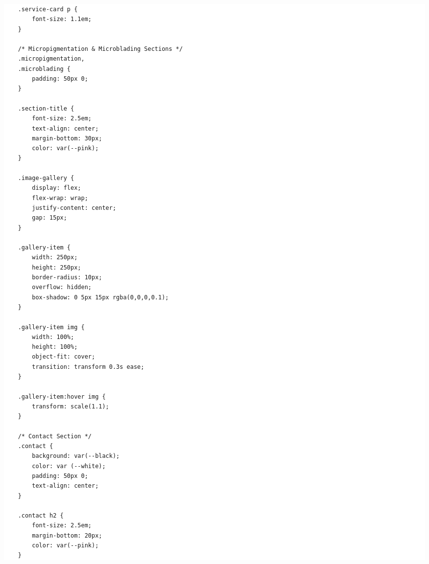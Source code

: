         .service-card p {
            font-size: 1.1em;
        }

        /* Micropigmentation & Microblading Sections */
        .micropigmentation,
        .microblading {
            padding: 50px 0;
        }

        .section-title {
            font-size: 2.5em;
            text-align: center;
            margin-bottom: 30px;
            color: var(--pink);
        }

        .image-gallery {
            display: flex;
            flex-wrap: wrap;
            justify-content: center;
            gap: 15px;
        }

        .gallery-item {
            width: 250px;
            height: 250px;
            border-radius: 10px;
            overflow: hidden;
            box-shadow: 0 5px 15px rgba(0,0,0,0.1);
        }

        .gallery-item img {
            width: 100%;
            height: 100%;
            object-fit: cover;
            transition: transform 0.3s ease;
        }

        .gallery-item:hover img {
            transform: scale(1.1);
        }

        /* Contact Section */
        .contact {
            background: var(--black);
            color: var (--white);
            padding: 50px 0;
            text-align: center;
        }

        .contact h2 {
            font-size: 2.5em;
            margin-bottom: 20px;
            color: var(--pink);
        }
